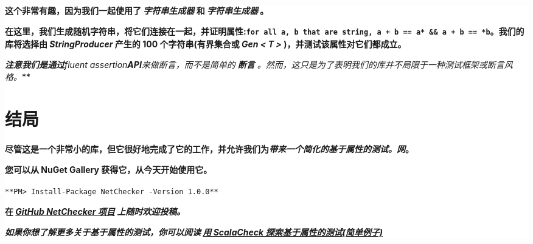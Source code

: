 **这个非常有趣，因为我们一起使用了 ***字符串生成器*** 和 ***字符串生成器*** 。**

**在这里，我们生成随机字符串，将它们连接在一起，并证明属性:`for all a, b that are string, a + b == a* && a + b == *b`。我们的库将选择由 ***StringProducer*** 产生的 100 个字符串(有界集合或 ***Gen < T >*** )，并测试该属性对它们都成立。**

***注意我们是通过****fluent assertion*******API****来做断言，而不是简单的* ***断言*** *。然而，这只是为了表明我们的库并不局限于一种测试框架或断言风格。****

# **结局**

**尽管这是一个非常小的库，但它很好地完成了它的工作，并允许我们为*带来一个简化的基于属性的测试。网*。**

**您可以从 NuGet Gallery 获得它，从今天开始使用它。**

```
**PM> Install-Package NetChecker -Version 1.0.0**
```

**在 [***GitHub NetChecker 项目***](https://github.com/anicolaspp/NetChecker) ***上随时欢迎投稿。*****

***如果你想了解更多关于基于属性的测试，你可以阅读* [***用 ScalaCheck 探索基于属性的测试(简单例子)***](https://hackernoon.com/exploring-property-based-testing-with-scalacheck-simple-examples-bcdc34600810)**